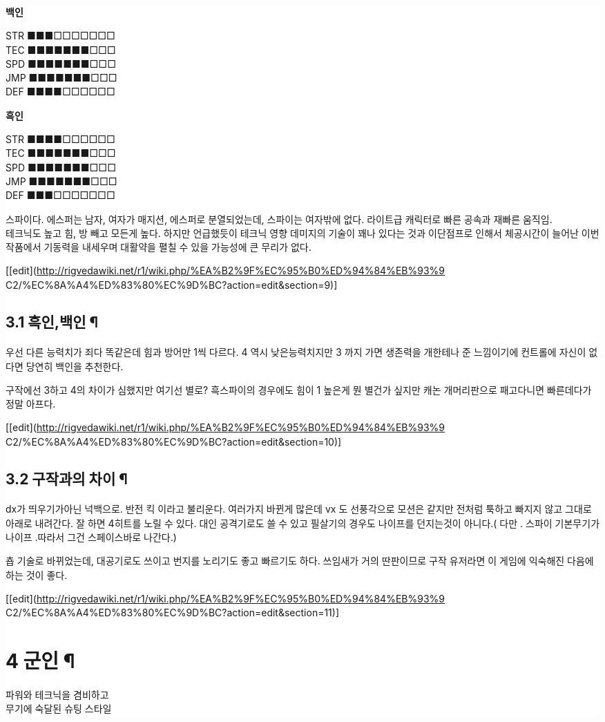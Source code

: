   

**백인**

STR ■■■□□□□□□□  
TEC ■■■■■■■□□□  
SPD ■■■■■■■□□□  
JMP ■■■■■■■□□□  
DEF ■■■■□□□□□□

  

**흑인**

STR ■■■■□□□□□□  
TEC ■■■■■■■□□□  
SPD ■■■■■■■□□□  
JMP ■■■■■■■□□□  
DEF ■■■□□□□□□□

  

스파이다. 에스퍼는 남자, 여자가 매지션, 에스퍼로 분열되었는데, 스파이는 여자밖에 없다. 라이트급 캐릭터로 빠른 공속과 재빠른 움직임.  
테크닉도 높고 힘, 방 빼고 모든게 높다. 하지만 언급했듯이 테크닉 영향 데미지의 기술이 꽤나 있다는 것과 이단점프로 인해서 체공시간이
늘어난 이번 작품에서 기동력을 내세우며 대활약을 펼칠 수 있을 가능성에 큰 무리가 없다.

[[edit](http://rigvedawiki.net/r1/wiki.php/%EA%B2%9F%EC%95%B0%ED%94%84%EB%93%9
C2/%EC%8A%A4%ED%83%80%EC%9D%BC?action=edit&section=9)]

## 3.1 흑인,백인 ¶

우선 다른 능력치가 죄다 똑같은데 힘과 방어만 1씩 다르다. 4 역시 낮은능력치지만 3 까지 가면 생존력을 개한테나 준 느낌이기에 컨트롤에
자신이 없다면 당연히 백인을 추천한다.

  

구작에선 3하고 4의 차이가 심했지만 여기선 별로? 흑스파이의 경우에도 힘이 1 높은게 뭔 별건가 싶지만 캐논 개머리판으로 패고다니면
빠른데다가 정말 아프다.

[[edit](http://rigvedawiki.net/r1/wiki.php/%EA%B2%9F%EC%95%B0%ED%94%84%EB%93%9
C2/%EC%8A%A4%ED%83%80%EC%9D%BC?action=edit&section=10)]

## 3.2 구작과의 차이 ¶

dx가 띄우기가아닌 넉백으로. 반전 킥 이라고 불리운다. 여러가지 바뀐게 많은데 vx 도 선풍각으로 모션은 같지만 전처럼 툭하고 빠지지 않고
그대로 아래로 내려간다. 잘 하면 4히트를 노릴 수 있다. 대인 공격기로도 쓸 수 있고 필살기의 경우도 나이프를 던지는것이 아니다.( 다만
. 스파이 기본무기가 나이프 .따라서 그건 스페이스바로 나간다.)

  

춉 기술로 바뀌었는데, 대공기로도 쓰이고 번지를 노리기도 좋고 빠르기도 하다. 쓰임새가 거의 딴판이므로 구작 유저라면 이 게임에 익숙해진
다음에 하는 것이 좋다.

[[edit](http://rigvedawiki.net/r1/wiki.php/%EA%B2%9F%EC%95%B0%ED%94%84%EB%93%9
C2/%EC%8A%A4%ED%83%80%EC%9D%BC?action=edit&section=11)]

# 4 군인 ¶

파워와 테크닉을 겸비하고  
무기에 숙달된 슈팅 스타일
